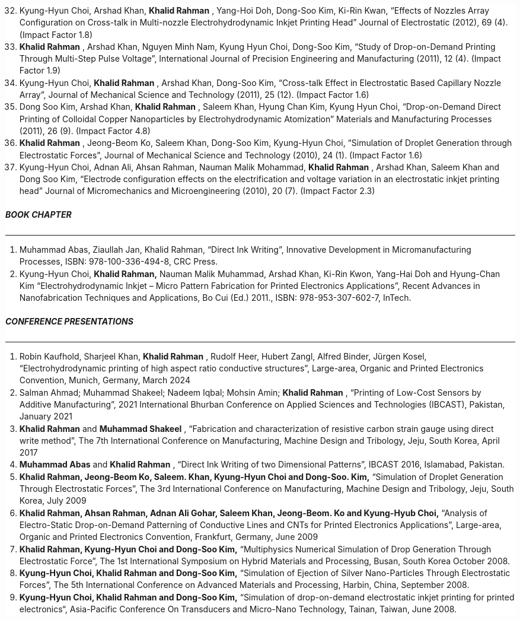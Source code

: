   32. Kyung-Hyun Choi, Arshad Khan, **Khalid Rahman** , Yang-Hoi Doh, Dong-Soo Kim, Ki-Rin Kwan, “Effects of Nozzles Array Configuration on Cross-talk in Multi-nozzle Electrohydrodynamic Inkjet Printing Head” Journal of Electrostatic (2012), 69 (4). (Impact Factor 1.8)
  33. **Khalid Rahman** , Arshad Khan, Nguyen Minh Nam, Kyung Hyun Choi, Dong-Soo Kim, “Study of Drop-on-Demand Printing Through Multi-Step Pulse Voltage”, International Journal of Precision Engineering and Manufacturing (2011), 12 (4). (Impact Factor 1.9)
  34. Kyung-Hyun Choi, **Khalid Rahman** , Arshad Khan, Dong-Soo Kim, “Cross-talk Effect in Electrostatic Based Capillary Nozzle Array”, Journal of Mechanical Science and Technology (2011), 25 (12). (Impact Factor 1.6)
  35. Dong Soo Kim, Arshad Khan, **Khalid Rahman** , Saleem Khan, Hyung Chan Kim, Kyung Hyun Choi, “Drop-on-Demand Direct Printing of Colloidal Copper Nanoparticles by Electrohydrodynamic Atomization” Materials and Manufacturing Processes (2011), 26 (9). (Impact Factor 4.8)
  36. **Khalid Rahman** , Jeong-Beom Ko, Saleem Khan, Dong-Soo Kim, Kyung-Hyun Choi, “Simulation of Droplet Generation through Electrostatic Forces”, Journal of Mechanical Science and Technology (2010), 24 (1). (Impact Factor 1.6)
  37. Kyung-Hyun Choi, Adnan Ali, Ahsan Rahman, Nauman Malik Mohammad, **Khalid Rahman** , Arshad Khan, Saleem Khan and Dong Soo Kim, “Electrode configuration effects on the electrification and voltage variation in an electrostatic inkjet printing head” Journal of Micromechanics and Microengineering (2010), 20 (7). (Impact Factor 2.3)


##### **BOOK CHAPTER**
* * *
  1. Muhammad Abas, Ziaullah Jan, Khalid Rahman, “Direct Ink Writing”, Innovative Development in Micromanufacturing Processes, ISBN: 978-100-336-494-8, CRC Press.
  2. Kyung-Hyun Choi, **Khalid Rahman,** Nauman Malik Muhammad, Arshad Khan, Ki-Rin Kwon, Yang-Hai Doh and Hyung-Chan Kim “Electrohydrodynamic Inkjet – Micro Pattern Fabrication for Printed Electronics Applications”, Recent Advances in Nanofabrication Techniques and Applications, Bo Cui (Ed.) 2011., ISBN: 978-953-307-602-7, InTech.


##### **CONFERENCE PRESENTATIONS**
* * *
  1. Robin Kaufhold, Sharjeel Khan, **Khalid Rahman** , Rudolf Heer, Hubert Zangl, Alfred Binder, Jürgen Kosel, “Electrohydrodynamic printing of high aspect ratio conductive structures”, Large-area, Organic and Printed Electronics Convention, Munich, Germany, March 2024
  2. Salman Ahmad; Muhammad Shakeel; Nadeem Iqbal; Mohsin Amin; **Khalid Rahman** , “Printing of Low-Cost Sensors by Additive Manufacturing”, 2021 International Bhurban Conference on Applied Sciences and Technologies (IBCAST), Pakistan, January 2021
  3. **Khalid Rahman** and **Muhammad Shakeel** , “Fabrication and characterization of resistive carbon strain gauge using direct write method”, The 7th International Conference on Manufacturing, Machine Design and Tribology, Jeju, South Korea, April 2017
  4. **Muhammad Abas** and **Khalid Rahman** , “Direct Ink Writing of two Dimensional Patterns”, IBCAST 2016, Islamabad, Pakistan.
  5. **Khalid Rahman, Jeong-Beom Ko, Saleem. Khan, Kyung-Hyun Choi and Dong-Soo. Kim,** “Simulation of Droplet Generation Through Electrostatic Forces”, The 3rd International Conference on Manufacturing, Machine Design and Tribology, Jeju, South Korea, July 2009
  6. **Khalid Rahman, Ahsan Rahman, Adnan Ali Gohar, Saleem Khan, Jeong-Beom. Ko and Kyung-Hyub Choi,** “Analysis of Electro-Static Drop-on-Demand Patterning of Conductive Lines and CNTs for Printed Electronics Applications”, Large-area, Organic and Printed Electronics Convention, Frankfurt, Germany, June 2009
  7. **Khalid Rahman, Kyung-Hyun Choi and Dong-Soo Kim,** “Multiphysics Numerical Simulation of Drop Generation Through Electrostatic Force”, The 1st International Symposium on Hybrid Materials and Processing, Busan, South Korea October 2008.
  8. **Kyung-Hyun Choi, Khalid Rahman and Dong-Soo Kim,** “Simulation of Ejection of Silver Nano-Particles Through Electrostatic Forces”, The 5th International Conference on Advanced Materials and Processing, Harbin, China, September 2008.
  9. **Kyung-Hyun Choi, Khalid Rahman and Dong-Soo Kim,** “Simulation of drop-on-demand electrostatic inkjet printing for printed electronics“, Asia-Pacific Conference On Transducers and Micro-Nano Technology, Tainan, Taiwan, June 2008.
